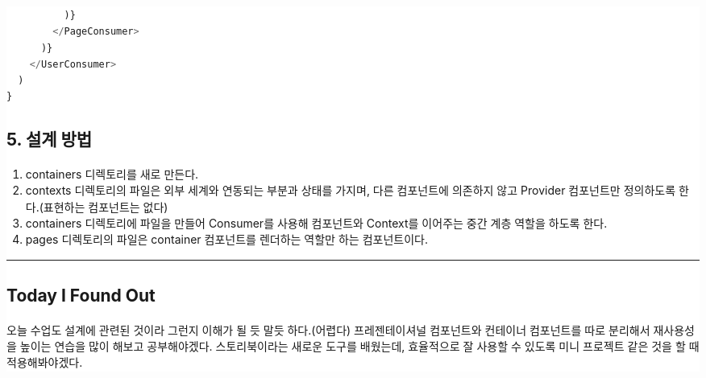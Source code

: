 ```js
          )}
        </PageConsumer>
      )}
    </UserConsumer>
  )
}
```

## 5. 설계 방법

1. containers 디렉토리를 새로 만든다.
2. contexts 디렉토리의 파일은 외부 세계와 연동되는 부분과 상태를 가지며, 다른 컴포넌트에 의존하지 않고 Provider 컴포넌트만 정의하도록 한다.(표현하는 컴포넌트는 없다)
3. containers 디렉토리에 파일을 만들어 Consumer를 사용해 컴포넌트와 Context를 이어주는 중간 계층 역할을 하도록 한다.
4. pages 디렉토리의 파일은 container 컴포넌트를 렌더하는 역할만 하는 컴포넌트이다.

---

## Today I Found Out

오늘 수업도 설계에 관련된 것이라 그런지 이해가 될 듯 말듯 하다.(어렵다)
프레젠테이셔널 컴포넌트와 컨테이너 컴포넌트를 따로 분리해서 재사용성을 높이는 연습을 많이 해보고 공부해야겠다. 스토리북이라는 새로운 도구를 배웠는데, 효율적으로 잘 사용할 수 있도록 미니 프로젝트 같은 것을 할 때 적용해봐야겠다.